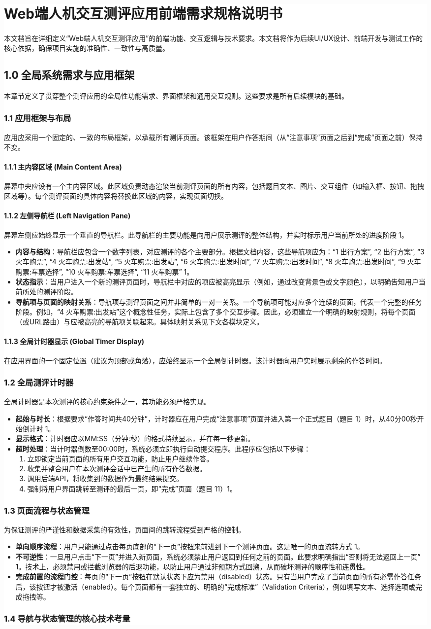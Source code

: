 

# **Web端人机交互测评应用前端需求规格说明书**

本文档旨在详细定义“Web端人机交互测评应用”的前端功能、交互逻辑与技术要求。本文档将作为后续UI/UX设计、前端开发与测试工作的核心依据，确保项目实施的准确性、一致性与高质量。

## **1.0 全局系统需求与应用框架**

本章节定义了贯穿整个测评应用的全局性功能需求、界面框架和通用交互规则。这些要求是所有后续模块的基础。

### **1.1 应用框架与布局**

应用应采用一个固定的、一致的布局框架，以承载所有测评页面。该框架在用户作答期间（从“注意事项”页面之后到“完成”页面之前）保持不变。

#### **1.1.1 主内容区域 (Main Content Area)**

屏幕中央应设有一个主内容区域。此区域负责动态渲染当前测评页面的所有内容，包括题目文本、图片、交互组件（如输入框、按钮、拖拽区域等）。每个测评页面的具体内容将替换此区域的内容，实现页面切换。

#### **1.1.2 左侧导航栏 (Left Navigation Pane)**

屏幕左侧应始终显示一个垂直的导航栏。此导航栏的主要功能是向用户展示测评的整体结构，并实时标示用户当前所处的进度阶段 1。

* **内容与结构**：导航栏应包含一个数字列表，对应测评的各个主要部分。根据文档内容，这些导航项应为：“1 出行方案”, “2 出行方案”, “3 火车购票”, “4 火车购票:出发站”, “5 火车购票:出发站”, “6 火车购票:出发时间”, “7 火车购票:出发时间”, “8 火车购票:出发时间”, “9 火车购票:车票选择”, “10 火车购票:车票选择”, “11 火车购票” 1。  
* **状态指示**：当用户进入一个新的测评页面时，导航栏中对应的项应被高亮显示（例如，通过改变背景色或文字颜色），以明确告知用户当前所处的测评阶段。  
* **导航项与页面的映射关系**：导航项与测评页面之间并非简单的一对一关系。一个导航项可能对应多个连续的页面，代表一个完整的任务阶段。例如，“4 火车购票:出发站”这个概念性任务，实际上包含了多个交互步骤。因此，必须建立一个明确的映射规则，将每个页面（或URL路由）与应被高亮的导航项关联起来。具体映射关系见下文各模块定义。

#### **1.1.3 全局计时器显示 (Global Timer Display)**

在应用界面的一个固定位置（建议为顶部或角落），应始终显示一个全局倒计时器。该计时器向用户实时展示剩余的作答时间。

### **1.2 全局测评计时器**

全局计时器是本次测评的核心约束条件之一，其功能必须严格实现。

* **起始与时长**：根据要求“作答时间共40分钟”，计时器应在用户完成“注意事项”页面并进入第一个正式题目（题目 1）时，从40分00秒开始倒计时 1。  
* **显示格式**：计时器应以MM:SS（分钟:秒）的格式持续显示，并在每一秒更新。  
* **超时处理**：当计时器倒数至00:00时，系统必须立即执行自动提交程序。此程序应包括以下步骤：  
  1. 立即锁定当前页面的所有用户交互功能，防止用户继续作答。  
  2. 收集并整合用户在本次测评会话中已产生的所有作答数据。  
  3. 调用后端API，将收集到的数据作为最终结果提交。  
  4. 强制将用户界面跳转至测评的最后一页，即“完成”页面（题目 11）1。

### **1.3 页面流程与状态管理**

为保证测评的严谨性和数据采集的有效性，页面间的跳转流程受到严格的控制。

* **单向顺序流程**：用户只能通过点击每页底部的“下一页”按钮来前进到下一个测评页面。这是唯一的页面流转方式 1。  
* **不可逆性**：一旦用户点击“下一页”并进入新页面，系统必须禁止用户返回到任何之前的页面。此要求明确指出“否则将无法返回上一页” 1。技术上，必须禁用或拦截浏览器的后退功能，以防止用户通过非预期方式回溯，从而破坏测评的顺序性和连贯性。  
* **完成前置的流程门控**：每页的“下一页”按钮在默认状态下应为禁用（disabled）状态。只有当用户完成了当前页面的所有必需作答任务后，该按钮才被激活（enabled）。每个页面都有一套独立的、明确的“完成标准”（Validation Criteria），例如填写文本、选择选项或完成拖拽等。

### **1.4 导航与状态管理的核心技术考量**
